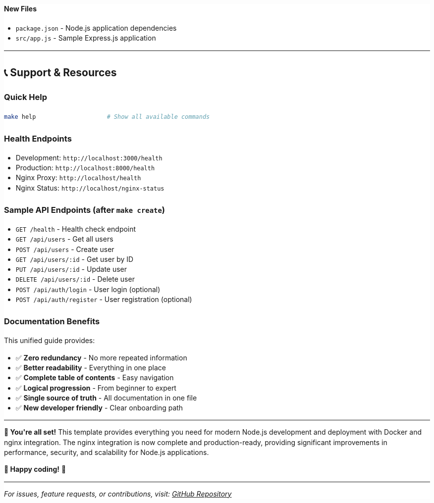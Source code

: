 #### New Files
- `package.json` - Node.js application dependencies
- `src/app.js` - Sample Express.js application

---

## 📞 Support & Resources

### Quick Help
```bash
make help                    # Show all available commands
```

### Health Endpoints
- Development: `http://localhost:3000/health`
- Production: `http://localhost:8000/health`
- Nginx Proxy: `http://localhost/health`
- Nginx Status: `http://localhost/nginx-status`

### Sample API Endpoints (after `make create`)
- `GET /health` - Health check endpoint
- `GET /api/users` - Get all users
- `POST /api/users` - Create user
- `GET /api/users/:id` - Get user by ID
- `PUT /api/users/:id` - Update user
- `DELETE /api/users/:id` - Delete user
- `POST /api/auth/login` - User login (optional)
- `POST /api/auth/register` - User registration (optional)

### Documentation Benefits
This unified guide provides:
- ✅ **Zero redundancy** - No more repeated information
- ✅ **Better readability** - Everything in one place
- ✅ **Complete table of contents** - Easy navigation
- ✅ **Logical progression** - From beginner to expert
- ✅ **Single source of truth** - All documentation in one file
- ✅ **New developer friendly** - Clear onboarding path

---

**🎉 You're all set!** This template provides everything you need for modern Node.js development and deployment with Docker and nginx integration. The nginx integration is now complete and production-ready, providing significant improvements in performance, security, and scalability for Node.js applications.

**🚀 Happy coding!** 🚀

---

*For issues, feature requests, or contributions, visit: [GitHub Repository](https://github.com/LynxPardelle/node-docker-template)*

